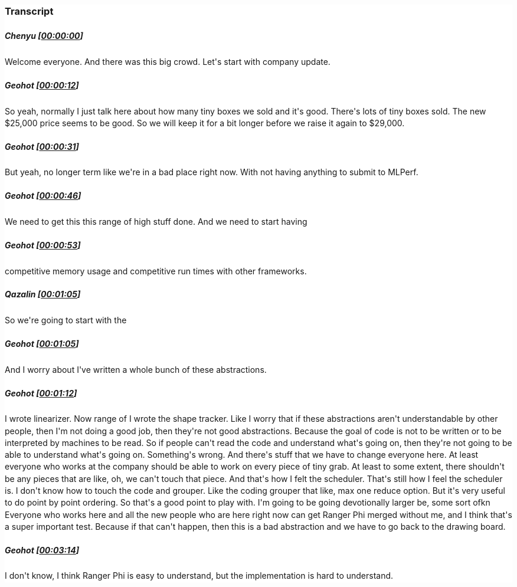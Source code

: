 ### Transcript
##### **Chenyu** [[00:00:00](https://www.youtube.com/watch?v=2kpAMGBbtf8&t=0)]
Welcome everyone. And there was this big crowd. Let's start with company update.

##### **Geohot** [[00:00:12](https://www.youtube.com/watch?v=2kpAMGBbtf8&t=12)]
So yeah, normally I just talk here about how many tiny boxes we sold and it's good. There's lots of tiny boxes sold. The new $25,000 price seems to be good. So we will keep it for a bit longer before we raise it again to $29,000.

##### **Geohot** [[00:00:31](https://www.youtube.com/watch?v=2kpAMGBbtf8&t=31)]
But yeah, no longer term like we're in a bad place right now. With not having anything to submit to MLPerf.

##### **Geohot** [[00:00:46](https://www.youtube.com/watch?v=2kpAMGBbtf8&t=46)]
We need to get this this range of high stuff done. And we need to start having

##### **Geohot** [[00:00:53](https://www.youtube.com/watch?v=2kpAMGBbtf8&t=53)]
competitive memory usage and competitive run times with other frameworks.

##### **Qazalin** [[00:01:05](https://www.youtube.com/watch?v=2kpAMGBbtf8&t=65)]
So we're going to start with the

##### **Geohot** [[00:01:05](https://www.youtube.com/watch?v=2kpAMGBbtf8&t=65)]
And I worry about I've written a whole bunch of these abstractions.

##### **Geohot** [[00:01:12](https://www.youtube.com/watch?v=2kpAMGBbtf8&t=72)]
I wrote linearizer. Now range of I wrote the shape tracker. Like I worry that if these abstractions aren't understandable by other people, then I'm not doing a good job, then they're not good abstractions. Because the goal of code is not to be written or to be interpreted by machines to be read. So if people can't read the code and understand what's going on, then they're not going to be able to understand what's going on. Something's wrong. And there's stuff that we have to change everyone here. At least everyone who works at the company should be able to work on every piece of tiny grab. At least to some extent, there shouldn't be any pieces that are like, oh, we can't touch that piece. And that's how I felt the scheduler. That's still how I feel the scheduler is. I don't know how to touch the code and grouper. Like the coding grouper that like, max one reduce option. But it's very useful to do point by point ordering. So that's a good point to play with. I'm going to be going devotionally larger be, some sort ofkn Everyone who works here and all the new people who are here right now can get Ranger Phi merged without me, and I think that's a super important test. Because if that can't happen, then this is a bad abstraction and we have to go back to the drawing board.

##### **Geohot** [[00:03:14](https://www.youtube.com/watch?v=2kpAMGBbtf8&t=194)]
I don't know, I think Ranger Phi is easy to understand, but the implementation is hard to understand.
